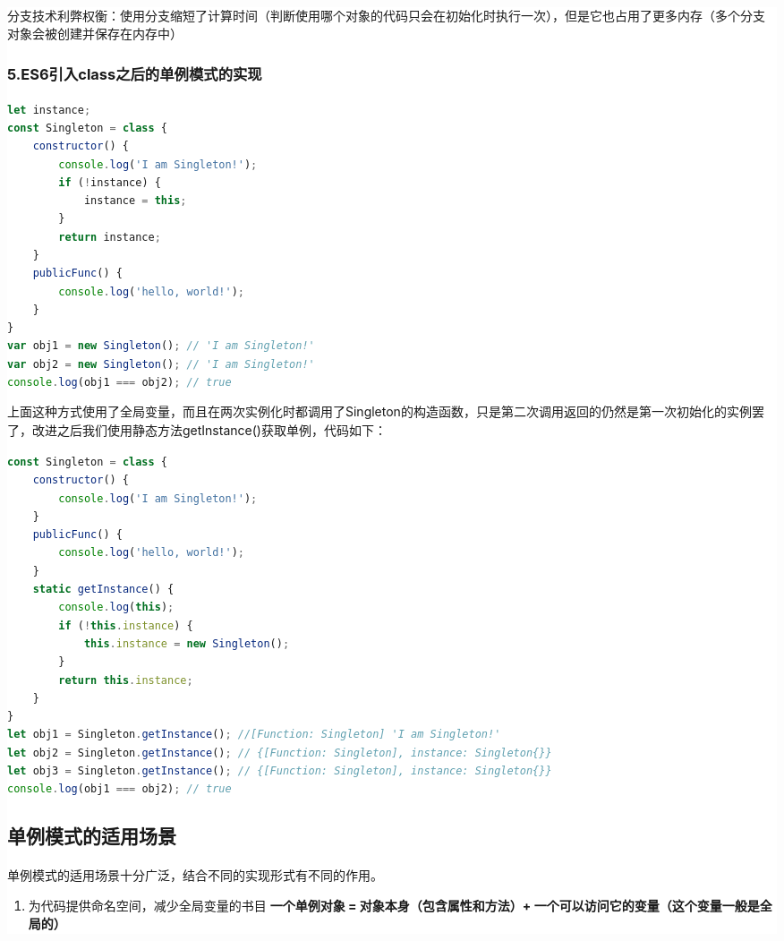 分支技术利弊权衡：使用分支缩短了计算时间（判断使用哪个对象的代码只会在初始化时执行一次），但是它也占用了更多内存（多个分支对象会被创建并保存在内存中）

### 5.ES6引入class之后的单例模式的实现
```javascript
let instance;
const Singleton = class {
	constructor() {
	    console.log('I am Singleton!');
		if (!instance) {
			instance = this;
		}
		return instance;
	}
	publicFunc() {
		console.log('hello, world!');
	}
}
var obj1 = new Singleton(); // 'I am Singleton!'
var obj2 = new Singleton(); // 'I am Singleton!'
console.log(obj1 === obj2); // true
```
上面这种方式使用了全局变量，而且在两次实例化时都调用了Singleton的构造函数，只是第二次调用返回的仍然是第一次初始化的实例罢了，改进之后我们使用静态方法getInstance()获取单例，代码如下：

```javascript
const Singleton = class {
	constructor() {
		console.log('I am Singleton!');
	}
	publicFunc() {
		console.log('hello, world!');
	}
	static getInstance() {
	    console.log(this);
		if (!this.instance) {
			this.instance = new Singleton();
		}
		return this.instance;
	}
}
let obj1 = Singleton.getInstance(); //[Function: Singleton] 'I am Singleton!'
let obj2 = Singleton.getInstance(); // {[Function: Singleton], instance: Singleton{}}
let obj3 = Singleton.getInstance(); // {[Function: Singleton], instance: Singleton{}}
console.log(obj1 === obj2); // true
```


## 单例模式的适用场景
单例模式的适用场景十分广泛，结合不同的实现形式有不同的作用。
1. 为代码提供命名空间，减少全局变量的书目
**一个单例对象 = 对象本身（包含属性和方法）+ 一个可以访问它的变量（这个变量一般是全局的）**
